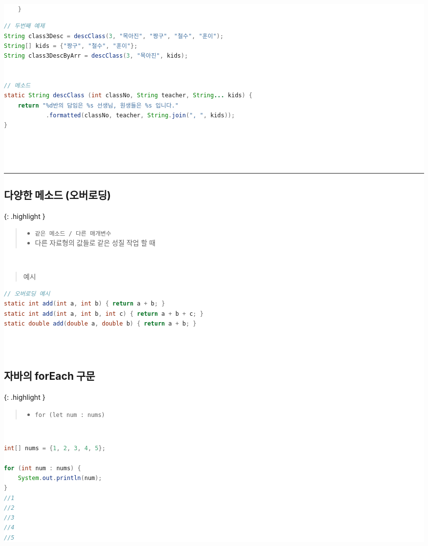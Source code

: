 ```java
    }
```

```java
// 두번째 예제
String class3Desc = descClass(3, "목아진", "짱구", "철수", "훈이");
String[] kids = {"짱구", "철수", "훈이"};
String class3DescByArr = descClass(3, "목아진", kids);


// 메소드
static String descClass (int classNo, String teacher, String... kids) {
    return "%d반의 담임은 %s 선생님, 원생들은 %s 입니다."
            .formatted(classNo, teacher, String.join(", ", kids));
}
```

<br />
<br />
<br />

---

## 다양한 메소드 (오버로딩)

{: .highlight }
> - `같은 메소드 / 다른 매개변수`
> - 다른 자료형의 값들로 같은 성질 작업 할 때

<br />

> 예시

```java
// 오버로딩 예시
static int add(int a, int b) { return a + b; }
static int add(int a, int b, int c) { return a + b + c; }
static double add(double a, double b) { return a + b; }
```

<br />
<br />

## 자바의 forEach 구문

{: .highlight }
> - `for (let num : nums)`

<br />

```java
int[] nums = {1, 2, 3, 4, 5};

for (int num : nums) {
    System.out.println(num);
}
//1
//2
//3
//4
//5
```